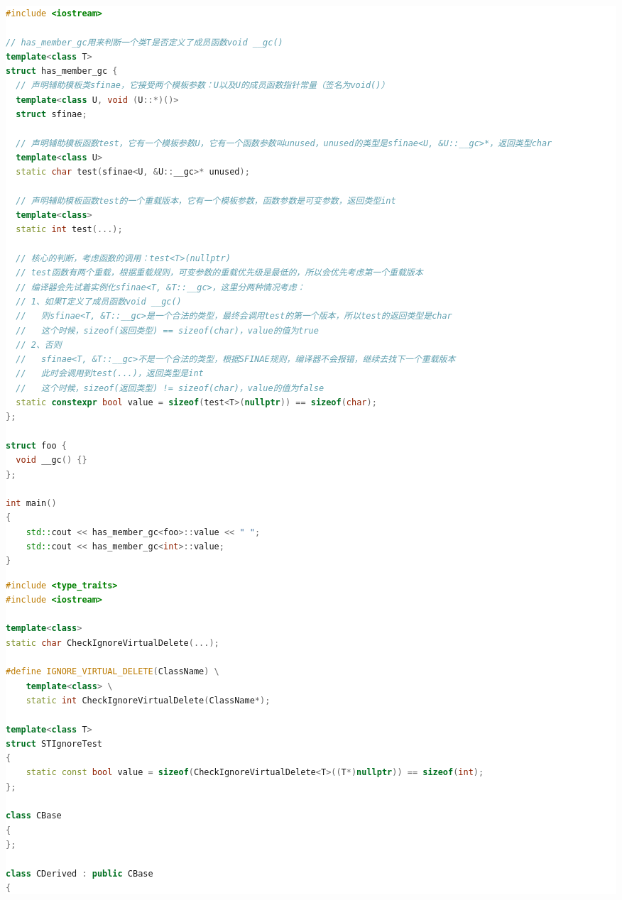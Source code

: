 ``` cpp
#include <iostream>

// has_member_gc用来判断一个类T是否定义了成员函数void __gc()
template<class T>
struct has_member_gc {
  // 声明辅助模板类sfinae，它接受两个模板参数：U以及U的成员函数指针常量（签名为void()）
  template<class U, void (U::*)()>
  struct sfinae;

  // 声明辅助模板函数test，它有一个模板参数U，它有一个函数参数叫unused，unused的类型是sfinae<U, &U::__gc>*，返回类型char
  template<class U>
  static char test(sfinae<U, &U::__gc>* unused);

  // 声明辅助模板函数test的一个重载版本，它有一个模板参数，函数参数是可变参数，返回类型int
  template<class>
  static int test(...);

  // 核心的判断，考虑函数的调用：test<T>(nullptr)
  // test函数有两个重载，根据重载规则，可变参数的重载优先级是最低的，所以会优先考虑第一个重载版本
  // 编译器会先试着实例化sfinae<T, &T::__gc>，这里分两种情况考虑：
  // 1、如果T定义了成员函数void __gc()
  //   则sfinae<T, &T::__gc>是一个合法的类型，最终会调用test的第一个版本，所以test的返回类型是char
  //   这个时候，sizeof(返回类型) == sizeof(char)，value的值为true
  // 2、否则
  //   sfinae<T, &T::__gc>不是一个合法的类型，根据SFINAE规则，编译器不会报错，继续去找下一个重载版本
  //   此时会调用到test(...)，返回类型是int
  //   这个时候，sizeof(返回类型) != sizeof(char)，value的值为false
  static constexpr bool value = sizeof(test<T>(nullptr)) == sizeof(char);
};

struct foo {
  void __gc() {}
};

int main()
{
	std::cout << has_member_gc<foo>::value << " ";
	std::cout << has_member_gc<int>::value;
}
```

``` cpp
#include <type_traits>
#include <iostream>

template<class>
static char CheckIgnoreVirtualDelete(...);

#define IGNORE_VIRTUAL_DELETE(ClassName) \
    template<class> \
    static int CheckIgnoreVirtualDelete(ClassName*);

template<class T>
struct STIgnoreTest
{
    static const bool value = sizeof(CheckIgnoreVirtualDelete<T>((T*)nullptr)) == sizeof(int);
};

class CBase
{
};

class CDerived : public CBase
{
```